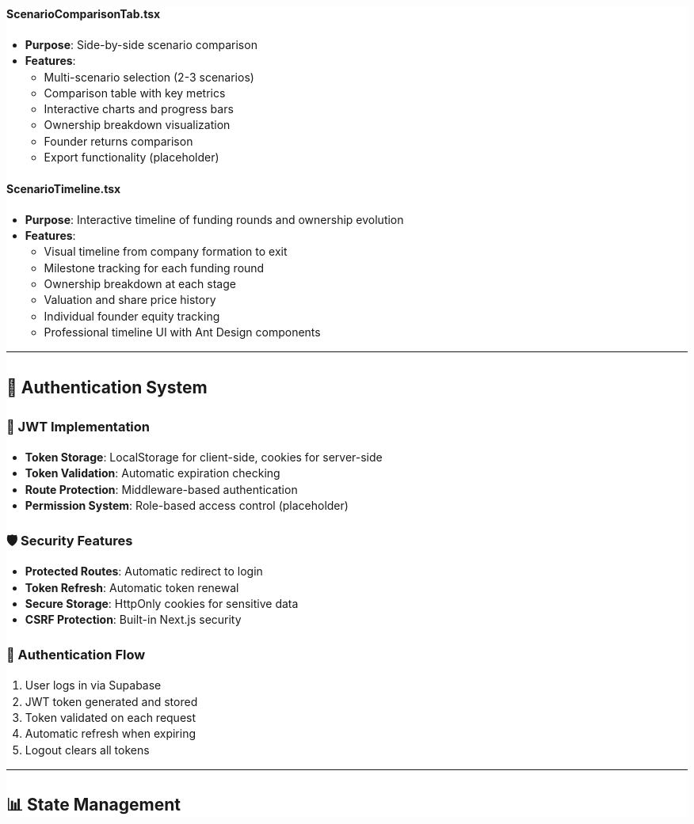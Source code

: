 #### **ScenarioComparisonTab.tsx**

- **Purpose**: Side-by-side scenario comparison
- **Features**:
  - Multi-scenario selection (2-3 scenarios)
  - Comparison table with key metrics
  - Interactive charts and progress bars
  - Ownership breakdown visualization
  - Founder returns comparison
  - Export functionality (placeholder)

#### **ScenarioTimeline.tsx**

- **Purpose**: Interactive timeline of funding rounds and ownership evolution
- **Features**:
  - Visual timeline from company formation to exit
  - Milestone tracking for each funding round
  - Ownership breakdown at each stage
  - Valuation and share price history
  - Individual founder equity tracking
  - Professional timeline UI with Ant Design components

---

## 🔐 Authentication System

### 🎫 JWT Implementation

- **Token Storage**: LocalStorage for client-side, cookies for server-side
- **Token Validation**: Automatic expiration checking
- **Route Protection**: Middleware-based authentication
- **Permission System**: Role-based access control (placeholder)

### 🛡️ Security Features

- **Protected Routes**: Automatic redirect to login
- **Token Refresh**: Automatic token renewal
- **Secure Storage**: HttpOnly cookies for sensitive data
- **CSRF Protection**: Built-in Next.js security

### 🔄 Authentication Flow

1. User logs in via Supabase
2. JWT token generated and stored
3. Token validated on each request
4. Automatic refresh when expiring
5. Logout clears all tokens

---

## 📊 State Management
